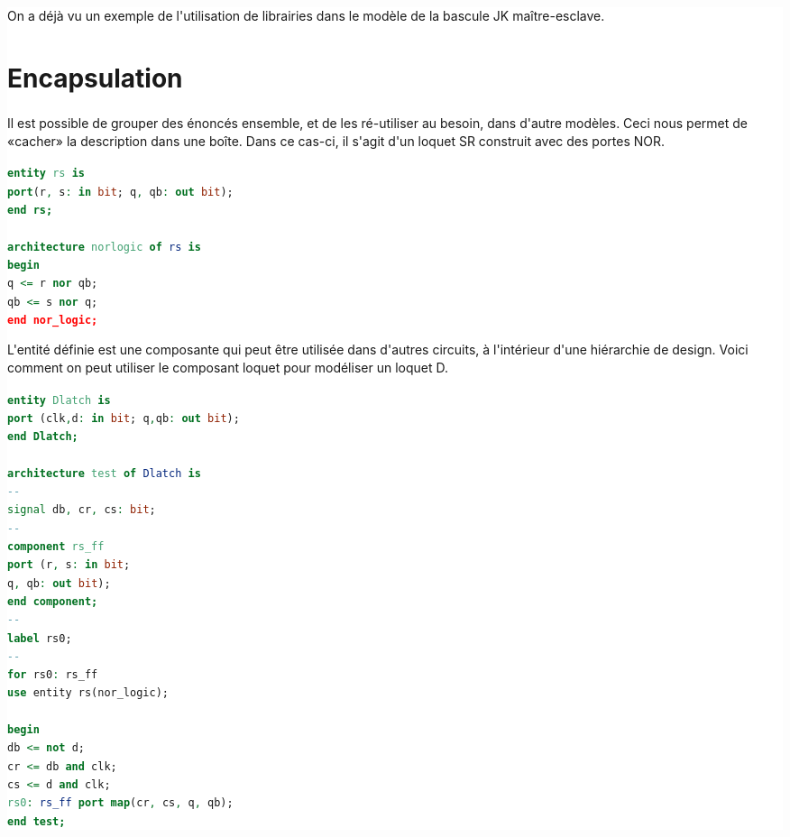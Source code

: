 On a déjà vu un exemple de l'utilisation de librairies dans le modèle
de la bascule JK maître-esclave.


# Encapsulation

Il est possible de grouper des énoncés ensemble, et de les ré-utiliser
au besoin, dans d'autre modèles. Ceci nous permet de «cacher» la
description dans une boîte. Dans ce cas-ci, il s'agit d'un loquet SR
construit avec des portes NOR.

```vhdl
entity rs is
port(r, s: in bit; q, qb: out bit);
end rs;

architecture norlogic of rs is
begin
q <= r nor qb;
qb <= s nor q;
end nor_logic;
```

L'entité définie est une composante qui peut être utilisée dans
d'autres circuits, à l'intérieur d'une hiérarchie de design. Voici
comment on peut utiliser le composant loquet pour modéliser un loquet
D.

```vhdl
entity Dlatch is
port (clk,d: in bit; q,qb: out bit);
end Dlatch;

architecture test of Dlatch is
--
signal db, cr, cs: bit;
--
component rs_ff
port (r, s: in bit;
q, qb: out bit);
end component;
--
label rs0;
--
for rs0: rs_ff
use entity rs(nor_logic);

begin
db <= not d;
cr <= db and clk;
cs <= d and clk;
rs0: rs_ff port map(cr, cs, q, qb);
end test;
```
